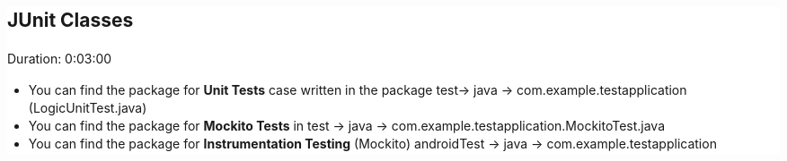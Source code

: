 </table>







## JUnit Classes
Duration: 0:03:00

- You can find the package for **Unit Tests** case written in the package test-> java -> com.example.testapplication (LogicUnitTest.java)
- You can find the package for **Mockito Tests** in test -> java -> com.example.testapplication.MockitoTest.java
- You can find the package for **Instrumentation Testing** (Mockito) androidTest -> java -> com.example.testapplication



